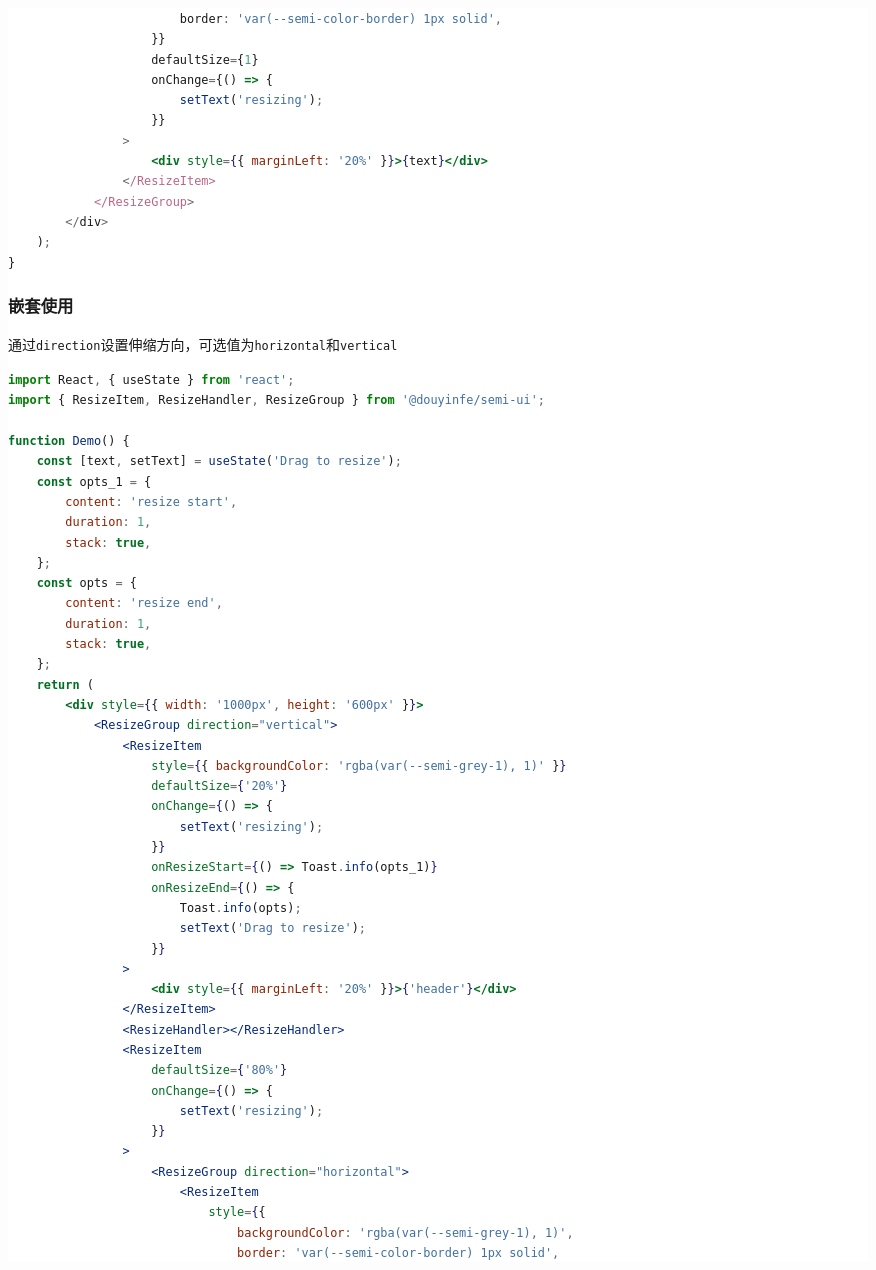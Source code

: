 ```jsx live=true dir="column"
                        border: 'var(--semi-color-border) 1px solid',
                    }}
                    defaultSize={1}
                    onChange={() => {
                        setText('resizing');
                    }}
                >
                    <div style={{ marginLeft: '20%' }}>{text}</div>
                </ResizeItem>
            </ResizeGroup>
        </div>
    );
}
```

### 嵌套使用

通过`direction`设置伸缩方向，可选值为`horizontal`和`vertical`

```jsx live=true dir="column"
import React, { useState } from 'react';
import { ResizeItem, ResizeHandler, ResizeGroup } from '@douyinfe/semi-ui';

function Demo() {
    const [text, setText] = useState('Drag to resize');
    const opts_1 = {
        content: 'resize start',
        duration: 1,
        stack: true,
    };
    const opts = {
        content: 'resize end',
        duration: 1,
        stack: true,
    };
    return (
        <div style={{ width: '1000px', height: '600px' }}>
            <ResizeGroup direction="vertical">
                <ResizeItem
                    style={{ backgroundColor: 'rgba(var(--semi-grey-1), 1)' }}
                    defaultSize={'20%'}
                    onChange={() => {
                        setText('resizing');
                    }}
                    onResizeStart={() => Toast.info(opts_1)}
                    onResizeEnd={() => {
                        Toast.info(opts);
                        setText('Drag to resize');
                    }}
                >
                    <div style={{ marginLeft: '20%' }}>{'header'}</div>
                </ResizeItem>
                <ResizeHandler></ResizeHandler>
                <ResizeItem
                    defaultSize={'80%'}
                    onChange={() => {
                        setText('resizing');
                    }}
                >
                    <ResizeGroup direction="horizontal">
                        <ResizeItem
                            style={{
                                backgroundColor: 'rgba(var(--semi-grey-1), 1)',
                                border: 'var(--semi-color-border) 1px solid',
```